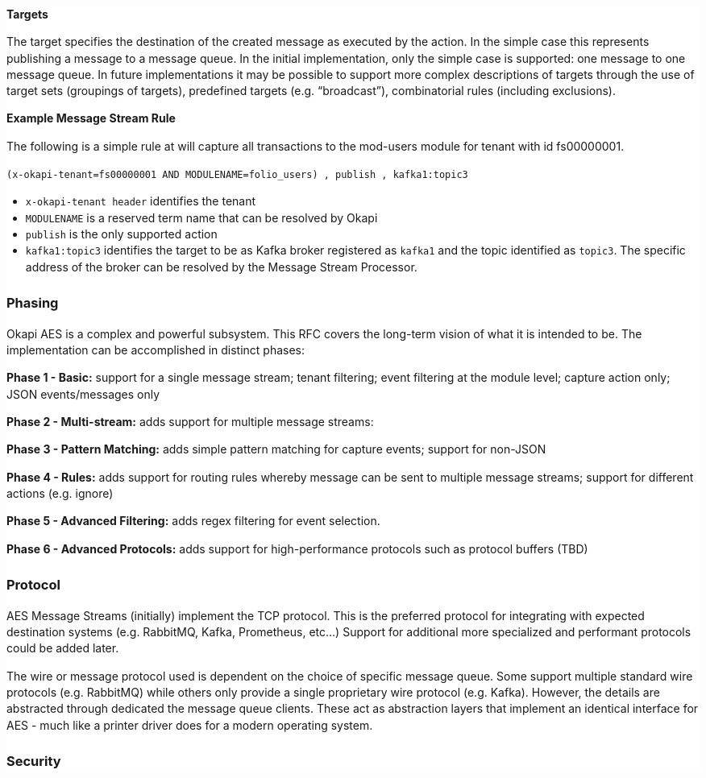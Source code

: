 **Targets**

The target specifies the destination of the created message as executed by the action. In the simple case this represents publishing a message to a message queue. In the initial implementation, only the simple case is supported: one message to one message queue. In future implementations it may be possible to support more complex descriptions of targets through the use of target sets (groupings of targets), predefined targets (e.g. “broadcast”), combinatorial rules (including exclusions). 

**Example Message Stream Rule**

The following is a simple rule at will capture all transactions to the mod-users module for tenant with id fs00000001.
```
(x-okapi-tenant=fs00000001 AND MODULENAME=folio_users) , publish , kafka1:topic3
```
* `x-okapi-tenant header` identifies the tenant
* `MODULENAME` is a reserved term name that can be resolved by Okapi 
* `publish` is the only supported action
* `kafka1:topic3` identifies the target to be as Kafka broker registered as `kafka1` and the topic identified as `topic3`. The specific address of the broker can be resolved by the Message Stream Processor.


### Phasing

Okapi AES is a complex and powerful subsystem. This RFC covers the long-term vision of what it is intended to be. The implementation can be accomplished in distinct phases:

**Phase 1 - Basic:** support for a single message stream; tenant filtering; event filtering at the module level; capture action only; JSON events/messages only

**Phase 2 - Multi-stream:** adds support for multiple message streams: 

**Phase 3 - Pattern Matching:** adds simple pattern matching for capture events; support for non-JSON

**Phase 4 - Rules:** adds support for routing rules whereby message can be sent to multiple message streams; support for different actions (e.g. ignore)

**Phase 5 -  Advanced Filtering:** adds regex filtering for event selection.

**Phase 6 - Advanced Protocols:** adds support for high-performance protocols such as protocol buffers (TBD)

### Protocol

AES Message Streams (initially) implement the TCP protocol. This is the preferred protocol for integrating with expected destination systems (e.g. RabbitMQ, Kafka, Prometheus, etc…) Support for additional more specialized and performant protocols could be added later.

The wire or message protocol used is dependent on the choice of specific message queue. Some support multiple standard wire protocols (e.g. RabbitMQ) while others only provide a single proprietary wire protocol (e.g. Kafka). However, the details are abstracted through dedicated the message queue clients. These act as abstraction layers that implement an identical interface for AES - much like a printer driver does for a modern operating system.

### Security
